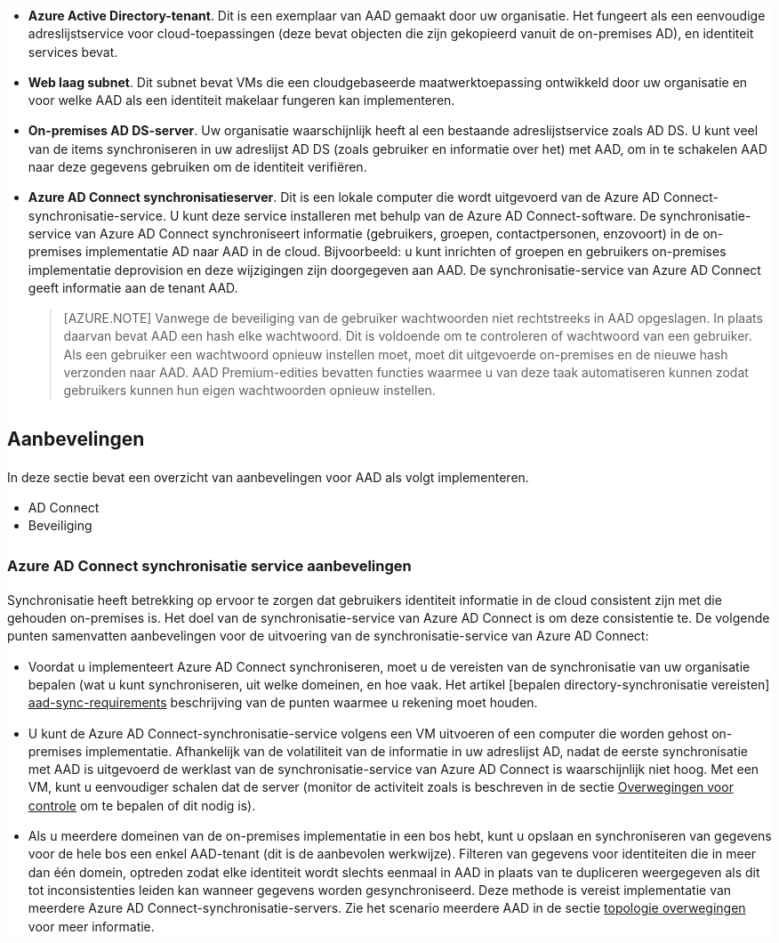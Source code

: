 - **Azure Active Directory-tenant**. Dit is een exemplaar van AAD gemaakt door uw organisatie. Het fungeert als een eenvoudige adreslijstservice voor cloud-toepassingen (deze bevat objecten die zijn gekopieerd vanuit de on-premises AD), en identiteit services bevat.

- **Web laag subnet**. Dit subnet bevat VMs die een cloudgebaseerde maatwerktoepassing ontwikkeld door uw organisatie en voor welke AAD als een identiteit makelaar fungeren kan implementeren.

- **On-premises AD DS-server**. Uw organisatie waarschijnlijk heeft al een bestaande adreslijstservice zoals AD DS. U kunt veel van de items synchroniseren in uw adreslijst AD DS (zoals gebruiker en informatie over het) met AAD, om in te schakelen AAD naar deze gegevens gebruiken om de identiteit verifiëren.

- **Azure AD Connect synchronisatieserver**. Dit is een lokale computer die wordt uitgevoerd van de Azure AD Connect-synchronisatie-service. U kunt deze service installeren met behulp van de Azure AD Connect-software. De synchronisatie-service van Azure AD Connect synchroniseert informatie (gebruikers, groepen, contactpersonen, enzovoort) in de on-premises implementatie AD naar AAD in de cloud. Bijvoorbeeld: u kunt inrichten of groepen en gebruikers on-premises implementatie deprovision en deze wijzigingen zijn doorgegeven aan AAD. De synchronisatie-service van Azure AD Connect geeft informatie aan de tenant AAD.

    >[AZURE.NOTE] Vanwege de beveiliging van de gebruiker wachtwoorden niet rechtstreeks in AAD opgeslagen. In plaats daarvan bevat AAD een hash elke wachtwoord. Dit is voldoende om te controleren of wachtwoord van een gebruiker. Als een gebruiker een wachtwoord opnieuw instellen moet, moet dit uitgevoerde on-premises en de nieuwe hash verzonden naar AAD. AAD Premium-edities bevatten functies waarmee u van deze taak automatiseren kunnen zodat gebruikers kunnen hun eigen wachtwoorden opnieuw instellen.

## <a name="recommendations"></a>Aanbevelingen

In deze sectie bevat een overzicht van aanbevelingen voor AAD als volgt implementeren.

- AD Connect
- Beveiliging

### <a name="azure-ad-connect-sync-service-recommendations"></a>Azure AD Connect synchronisatie service aanbevelingen

Synchronisatie heeft betrekking op ervoor te zorgen dat gebruikers identiteit informatie in de cloud consistent zijn met die gehouden on-premises is. Het doel van de synchronisatie-service van Azure AD Connect is om deze consistentie te. De volgende punten samenvatten aanbevelingen voor de uitvoering van de synchronisatie-service van Azure AD Connect:

- Voordat u implementeert Azure AD Connect synchroniseren, moet u de vereisten van de synchronisatie van uw organisatie bepalen (wat u kunt synchroniseren, uit welke domeinen, en hoe vaak. Het artikel [bepalen directory-synchronisatie vereisten] [ aad-sync-requirements] beschrijving van de punten waarmee u rekening moet houden.

- U kunt de Azure AD Connect-synchronisatie-service volgens een VM uitvoeren of een computer die worden gehost on-premises implementatie. Afhankelijk van de volatiliteit van de informatie in uw adreslijst AD, nadat de eerste synchronisatie met AAD is uitgevoerd de werklast van de synchronisatie-service van Azure AD Connect is waarschijnlijk niet hoog. Met een VM, kunt u eenvoudiger schalen dat de server (monitor de activiteit zoals is beschreven in de sectie [Overwegingen voor controle](#monitoring-considerations) om te bepalen of dit nodig is).

- Als u meerdere domeinen van de on-premises implementatie in een bos hebt, kunt u opslaan en synchroniseren van gegevens voor de hele bos een enkel AAD-tenant (dit is de aanbevolen werkwijze). Filteren van gegevens voor identiteiten die in meer dan één domein, optreden zodat elke identiteit wordt slechts eenmaal in AAD in plaats van te dupliceren weergegeven als dit tot inconsistenties leiden kan wanneer gegevens worden gesynchroniseerd. Deze methode is vereist implementatie van meerdere Azure AD Connect-synchronisatie-servers. Zie het scenario meerdere AAD in de sectie [topologie overwegingen](#topology-considerations) voor meer informatie. 


[resource-manager-overview]: ../azure-resource-manager/resource-group-overview.md
[script]: #sample-solution-script
[implementing-a-multi-tier-architecture-on-Azure]: ./guidance-compute-n-tier-vm.md
[active-directory-domain-services]: https://technet.microsoft.com/library/dd448614.aspx
[active-directory-federation-services]: https://technet.microsoft.com/windowsserver/dd448613.aspx
[azure-active-directory]: ../active-directory-domain-services/active-directory-ds-overview.md
[azure-ad-connect]: ../active-directory/active-directory-aadconnect.md
[ad-azure-guidelines]: https://msdn.microsoft.com/library/azure/jj156090.aspx
[aad-explained]: https://youtu.be/tj_0d4tR6aM
[aad-editions]: ../active-directory/active-directory-editions.md
[guidance-adds]: ./guidance-iaas-ra-secure-vnet-ad.md
[sla-aad]: https://azure.microsoft.com/support/legal/sla/active-directory/v1_0/
[azure-multifactor-authentication]: ../multi-factor-authentication/multi-factor-authentication.md
[aad-conditional-access]: ../active-directory//active-directory-conditional-access.md
[aad-dynamic-membership-rules]: ../active-directory/active-directory-accessmanagement-groups-with-advanced-rules.md
[aad-dynamic-memberships]: https://youtu.be/Tdiz2JqCl9Q
[aad-user-sign-in]: ../active-directory/active-directory-aadconnect-user-signin.md
[aad-sync-requirements]: ../active-directory/active-directory-hybrid-identity-design-considerations-directory-sync-requirements.md
[aad-topologies]: ../active-directory/active-directory-aadconnect-topologies.md
[aad-filtering]: ../active-directory/active-directory-aadconnectsync-configure-filtering.md
[aad-scalability]: https://blogs.technet.microsoft.com/enterprisemobility/2014/09/02/azure-ad-under-the-hood-of-our-geo-redundant-highly-available-distributed-cloud-directory/
[aad-connect-sync-default-rules]: ../active-directory/active-directory-aadconnectsync-understanding-default-configuration.md
[aad-identity-protection]: ../active-directory/active-directory-identityprotection.md
[aad-password-management]: ../active-directory/active-directory-passwords-customize.md
[aad-application-proxy]: ../active-directory/active-directory-application-proxy-enable.md
[aad-connect-sync-operational-tasks]: ../active-directory/active-directory-aadconnectsync-operations.md#staging-mode
[aad-custom-domain]: ../active-directory/active-directory-add-domain.md
[aad-powershell]: https://msdn.microsoft.com/library/azure/mt757189.aspx
[aad-sync-disaster-recovery]: ../active-directory/active-directory-aadconnectsync-operations.md#disaster-recovery
[aad-sync-best-practices]: ../active-directory/active-directory-aadconnectsync-best-practices-changing-default-configuration.md
[aad-adfs]: ../active-directory/active-directory-aadconnect-get-started-custom.md#configuring-federation-with-ad-fs
[aad-health]: ../active-directory/active-directory-aadconnect-health-sync.md
[aad-health-adds]: ../active-directory/active-directory-aadconnect-health-adds.md
[aad-health-adfs]: ../active-directory/active-directory-aadconnect-health-adfs.md
[aad-agent-installation]: ../active-directory/active-directory-aadconnect-health-agent-install.md
[aad-reporting-guide]: ../active-directory/active-directory-reporting-guide.md
[azure-cli]: ../virtual-machines-command-line-tools.md
[azure-powershell-download]: ../powershell-install-configure.md
[solution-script]: https://raw.githubusercontent.com/mspnp/reference-architectures/master/guidance-identity-aad/Deploy-ReferenceArchitecture.ps1
[vnet-parameters-windows]: https://raw.githubusercontent.com/mspnp/reference-architectures/master/guidance-identity-aad/parameters/windows/virtualNetwork.parameters.json
[nsg-parameters-windows]: https://raw.githubusercontent.com/mspnp/reference-architectures/master/guidance-identity-aad/parameters/windows/networkSecurityGroups.parameters.json
[webtier-parameters-windows]: https://raw.githubusercontent.com/mspnp/reference-architectures/master/guidance-identity-aad/parameters/windows/webTier.parameters.json
[businesstier-parameters-windows]: https://raw.githubusercontent.com/mspnp/reference-architectures/master/guidance-identity-aad/parameters/windows/businessTier.parameters.json
[datatier-parameters-windows]: https://raw.githubusercontent.com/mspnp/reference-architectures/master/guidance-identity-aad/parameters/windows/dataTier.parameters.json
[managementtier-parameters-windows]: https://raw.githubusercontent.com/mspnp/reference-architectures/master/guidance-identity-aad/parameters/windows/managementTier.parameters.json
[makecert]: https://msdn.microsoft.com/library/windows/desktop/aa386968(v=vs.85).aspx
[add-adds-domain-controller-parameters]: https://raw.githubusercontent.com/mspnp/reference-architectures/master/guidance-identity-aad/parameters/onpremise/add-adds-domain-controller.parameters.json
[create-adds-forest-extension-parameters]: https://raw.githubusercontent.com/mspnp/reference-architectures/master/guidance-identity-aad/parameters/onpremise/create-adds-forest-extension.parameters.json
[virtualMachines-adds-parameters]: https://raw.githubusercontent.com/mspnp/reference-architectures/master/guidance-identity-aad/parameters/onpremise/virtualMachines-adds.parameters.json
[virtualNetwork-parameters]: https://raw.githubusercontent.com/mspnp/reference-architectures/master/guidance-identity-aad/parameters/onpremise/virtualNetwork.parameters.json
[virtualNetwork-adds-dns-parameters]: https://raw.githubusercontent.com/mspnp/reference-architectures/master/guidance-identity-aad/parameters/onpremise/virtualNetwork-adds-dns.parameters.json
[virtualMachines-adc-parameters]: https://raw.githubusercontent.com/mspnp/reference-architectures/master/guidance-identity-aad/parameters/onpremise/virtualMachines-adc.parameters.json
[virtualMachines-adc-joindomain-parameters]: https://raw.githubusercontent.com/mspnp/reference-architectures/master/guidance-identity-aad/parameters/onpremise/virtualMachines-adc-joindomain.parameters.json
[aad-connect-download]: http://www.microsoft.com/download/details.aspx?id=47594
[aad-custom-directory]: ../active-directory/active-directory-add-domain.md
[aad-password-management]: ../active-directory/active-directory-passwords-getting-started.md#enable-users-to-reset-their-azure-ad-passwords
[adds-extend-domain]: ./guidance-identity-adds-extend-domain.md
[adds-resource-forest]: ./guidance-identity-adds-resource-forest.md
[0]: ./media/guidance-identity-aad/figure1.png "Cloud identiteit architectuur met Azure Active Directory"
[1]: ./media/guidance-identity-aad/figure2.png "Één van bos, één AAD directory topologie"
[2]: ./media/guidance-identity-aad/figure3.png "Meerdere forests, één AAD directory topologie"
[4]: ./media/guidance-identity-aad/figure5.png "Tijdelijke Servertopologie"
[5]: ./media/guidance-identity-aad/figure6.png "Topologie van meerdere AAD-mappen"
[6]: ./media/guidance-identity-aad/figure7.png "Een aangepaste installatie van Azure AD verbinden met synchronisatie met een specifieke exemplaar van SQL Server selecteren"
[7]: ./media/guidance-identity-aad/figure8.png "De methode voor eenmalige aanmelding voor aanmelding opgeven"
[8]: ./media/guidance-identity-aad/figure9.png "Domein en organisatie-eenheid filteropties opgeven"
[9]: ./media/guidance-identity-aad/figure10.png "Wachtwoord terugschrijven inschakelen"
[10]: ./media/guidance-identity-aad/figure11.png "Het blad voor het beheer van Azure AD in de portal"
[11]: ./media/guidance-identity-aad/figure12.png "De Azure AD Connect-console"
[12]: ./media/guidance-identity-aad/figure13.png "Het tabblad bewerkingen in het servicebeheer van synchronisatie"
[13]: ./media/guidance-identity-aad/figure14.png "Het tabblad verbindingslijnen in het servicebeheer van synchronisatie"
[14]: ./media/guidance-identity-aad/figure15.png "De synchronisatie-Editor voor regels"
[15]: ./media/guidance-identity-aad/figure16.png "Het blad Azure Active Directory verbinding maken met status in de status van de synchronisatie met Azure-portal"
[16]: ./media/guidance-identity-aad/figure17.png "Het blad Azure Active Directory verbinding maken met status in de AD DS servicestatus met Azure-portal"
[17]: ./media/guidance-identity-aad/figure18.png "Beveiligingsrapporten beschikbaar in de portal van Azure"
[18]: ./media/guidance-identity-aad/figure19.png "De markering van het openbare IP-adres van de verdeling van de web-laag belasting Azure-portal"
[19]: ./media/guidance-identity-aad/figure20.png "Internet Explorer gebruiken om naar het openbare IP-adres van de verdeling van de web-laag belasting"
[20]: ./media/guidance-identity-aad/figure21.png "De certificaten module met het certificaat www.contoso.com"
[21]: ./media/guidance-identity-aad/figure22.png "Verbinding maken met de laag management VM"
[22]: ./media/guidance-identity-aad/figure23.png "De HTTPS-binding voor de standaardwebsite maken"
[23]: ./media/guidance-identity-aad/figure24.png "De webtoepassing ContosoWebApp1 maken"
[24]: ./media/guidance-identity-aad/figure25.png "De eigenschappen van de verificatie van de webtoepassing ContosoWebApp1 instellen"
[25]: ./media/guidance-identity-aad/figure26.png "Aanmelden bij Azure AAD vanuit de webtoepassing ContosoWebApp1"
[26]: ./media/guidance-identity-aad/figure27.png "De map voor de standaard-website wijzigen"
